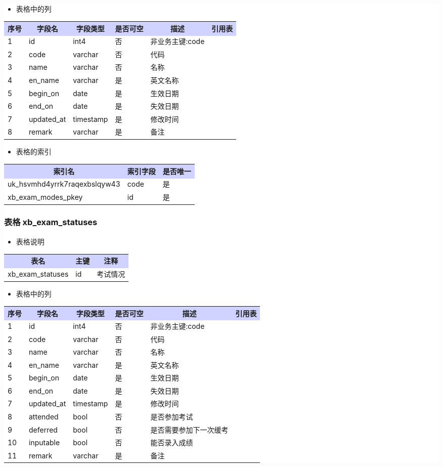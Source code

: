   * 表格中的列

<table class="table table-bordered table-striped table-condensed">
<tr><th style="background-color:#D0D3FF">序号</th><th style="background-color:#D0D3FF">字段名</th><th style="background-color:#D0D3FF">字段类型</th><th style="background-color:#D0D3FF">是否可空</th><th style="background-color:#D0D3FF">描述</th><th style="background-color:#D0D3FF">引用表</th>  </tr>
<tr><td>1</td><td>id</td><td>int4</td><td>否</td><td>非业务主键:code</td><td></td>  </tr>
<tr><td>2</td><td>code</td><td>varchar</td><td>否</td><td>代码</td><td></td>  </tr>
<tr><td>3</td><td>name</td><td>varchar</td><td>否</td><td>名称</td><td></td>  </tr>
<tr><td>4</td><td>en_name</td><td>varchar</td><td>是</td><td>英文名称</td><td></td>  </tr>
<tr><td>5</td><td>begin_on</td><td>date</td><td>是</td><td>生效日期</td><td></td>  </tr>
<tr><td>6</td><td>end_on</td><td>date</td><td>是</td><td>失效日期</td><td></td>  </tr>
<tr><td>7</td><td>updated_at</td><td>timestamp</td><td>是</td><td>修改时间</td><td></td>  </tr>
<tr><td>8</td><td>remark</td><td>varchar</td><td>是</td><td>备注</td><td></td>  </tr>
</table>

 
  * 表格的索引

<table class="table table-bordered table-striped table-condensed">
  <tr>
<th style="background-color:#D0D3FF">索引名</th><th style="background-color:#D0D3FF">索引字段</th><th style="background-color:#D0D3FF">是否唯一</th>  </tr>
<tr><td>uk_hsvmhd4yrrk7raqexbslqyw43</td><td>code&nbsp;</td><td>是</td>  </tr>
<tr><td>xb_exam_modes_pkey</td><td>id&nbsp;</td><td>是</td>  </tr>
</table>

### 表格 xb_exam_statuses

  * 表格说明

<table class="table table-bordered table-striped table-condensed">
<tr><th style="background-color:#D0D3FF">表名</th><th style="background-color:#D0D3FF">主键</th><th style="background-color:#D0D3FF">注释</th>  </tr>
<tr><td>xb_exam_statuses</td><td>id</td><td>考试情况</td>  </tr>
</table>

  * 表格中的列

<table class="table table-bordered table-striped table-condensed">
<tr><th style="background-color:#D0D3FF">序号</th><th style="background-color:#D0D3FF">字段名</th><th style="background-color:#D0D3FF">字段类型</th><th style="background-color:#D0D3FF">是否可空</th><th style="background-color:#D0D3FF">描述</th><th style="background-color:#D0D3FF">引用表</th>  </tr>
<tr><td>1</td><td>id</td><td>int4</td><td>否</td><td>非业务主键:code</td><td></td>  </tr>
<tr><td>2</td><td>code</td><td>varchar</td><td>否</td><td>代码</td><td></td>  </tr>
<tr><td>3</td><td>name</td><td>varchar</td><td>否</td><td>名称</td><td></td>  </tr>
<tr><td>4</td><td>en_name</td><td>varchar</td><td>是</td><td>英文名称</td><td></td>  </tr>
<tr><td>5</td><td>begin_on</td><td>date</td><td>是</td><td>生效日期</td><td></td>  </tr>
<tr><td>6</td><td>end_on</td><td>date</td><td>是</td><td>失效日期</td><td></td>  </tr>
<tr><td>7</td><td>updated_at</td><td>timestamp</td><td>是</td><td>修改时间</td><td></td>  </tr>
<tr><td>8</td><td>attended</td><td>bool</td><td>否</td><td>是否参加考试</td><td></td>  </tr>
<tr><td>9</td><td>deferred</td><td>bool</td><td>否</td><td>是否需要参加下一次缓考</td><td></td>  </tr>
<tr><td>10</td><td>inputable</td><td>bool</td><td>否</td><td>能否录入成绩</td><td></td>  </tr>
<tr><td>11</td><td>remark</td><td>varchar</td><td>是</td><td>备注</td><td></td>  </tr>
</table>
